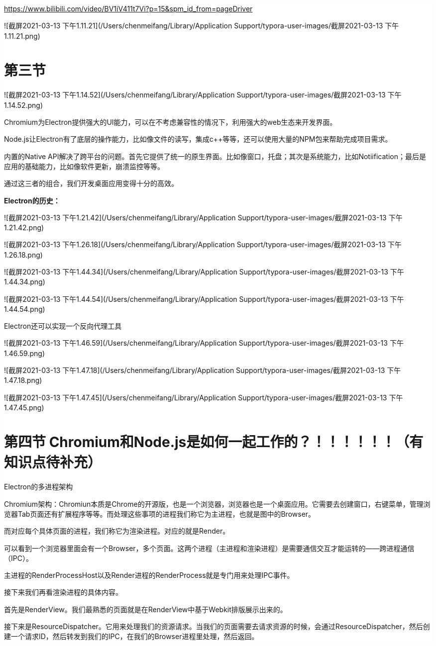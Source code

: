 https://www.bilibili.com/video/BV1iV411t7Vi?p=15&spm_id_from=pageDriver

![截屏2021-03-13 下午1.11.21](/Users/chenmeifang/Library/Application Support/typora-user-images/截屏2021-03-13 下午1.11.21.png)

# 第三节

 ![截屏2021-03-13 下午1.14.52](/Users/chenmeifang/Library/Application Support/typora-user-images/截屏2021-03-13 下午1.14.52.png)

Chromium为Electron提供强大的UI能力，可以在不考虑兼容性的情况下，利用强大的web生态来开发界面。

Node.js让Electron有了底层的操作能力，比如像文件的读写，集成c++等等，还可以使用大量的NPM包来帮助完成项目需求。

内置的Native API解决了跨平台的问题。首先它提供了统一的原生界面。比如像窗口，托盘；其次是系统能力，比如Notiification；最后是应用的基础能力，比如像软件更新，崩溃监控等等。

通过这三者的组合，我们开发桌面应用变得十分的高效。

**Electron的历史：**

![截屏2021-03-13 下午1.21.42](/Users/chenmeifang/Library/Application Support/typora-user-images/截屏2021-03-13 下午1.21.42.png)  

![截屏2021-03-13 下午1.26.18](/Users/chenmeifang/Library/Application Support/typora-user-images/截屏2021-03-13 下午1.26.18.png)

![截屏2021-03-13 下午1.44.34](/Users/chenmeifang/Library/Application Support/typora-user-images/截屏2021-03-13 下午1.44.34.png)

![截屏2021-03-13 下午1.44.54](/Users/chenmeifang/Library/Application Support/typora-user-images/截屏2021-03-13 下午1.44.54.png)

Electron还可以实现一个反向代理工具

![截屏2021-03-13 下午1.46.59](/Users/chenmeifang/Library/Application Support/typora-user-images/截屏2021-03-13 下午1.46.59.png)

![截屏2021-03-13 下午1.47.18](/Users/chenmeifang/Library/Application Support/typora-user-images/截屏2021-03-13 下午1.47.18.png)

![截屏2021-03-13 下午1.47.45](/Users/chenmeifang/Library/Application Support/typora-user-images/截屏2021-03-13 下午1.47.45.png)

# 第四节 Chromium和Node.js是如何一起工作的？！！！！！！（有知识点待补充）

Electron的多进程架构

Chromium架构：Chromiun本质是Chrome的开源版，也是一个浏览器，浏览器也是一个桌面应用。它需要去创建窗口，右键菜单，管理浏览器Tab页面还有扩展程序等等。而处理这些事项的进程我们称它为主进程，也就是图中的Browser。

而对应每个具体页面的进程，我们称它为渲染进程。对应的就是Render。

可以看到一个浏览器里面会有一个Browser，多个页面。这两个进程（主进程和渲染进程）是需要通信交互才能运转的——跨进程通信（IPC）。

主进程的RenderProcessHost以及Render进程的RenderProcess就是专门用来处理IPC事件。

接下来我们再看渲染进程的具体内容。

首先是RenderView。我们最熟悉的页面就是在RenderView中基于Webkit排版展示出来的。

接下来是ResourceDispatcher。它用来处理我们的资源请求。当我们的页面需要去请求资源的时候，会通过ResourceDispatcher，然后创建一个请求ID，然后转发到我们的IPC，在我们的Browser进程里处理，然后返回。

